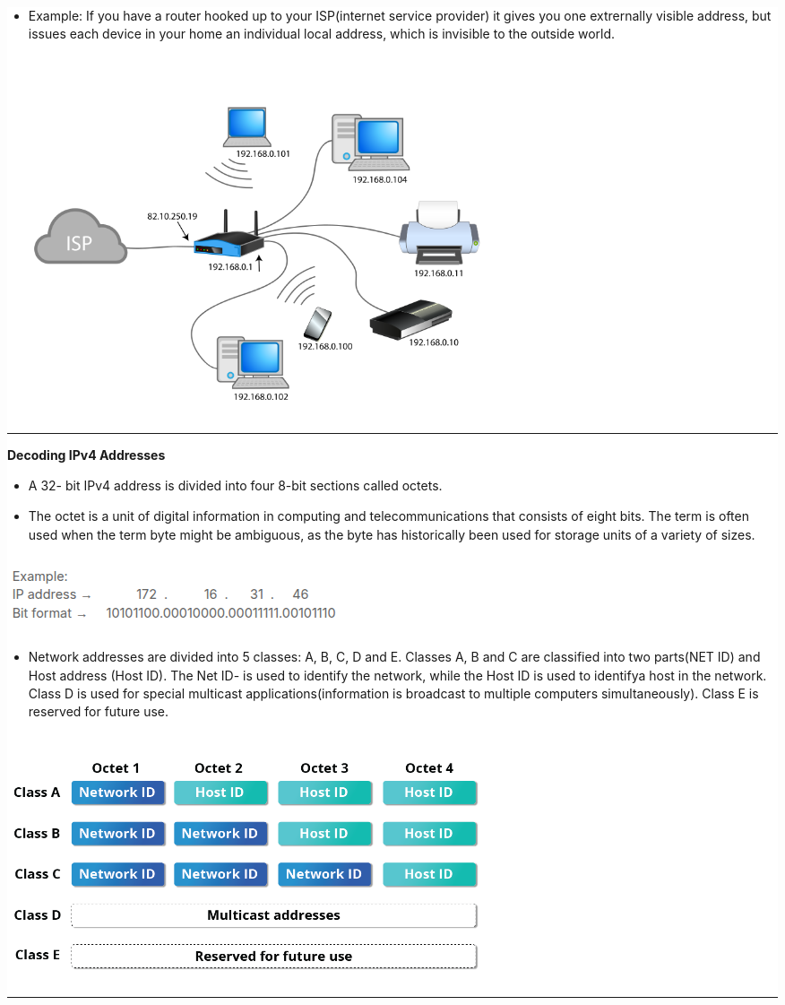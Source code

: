 - Example: If you have a router hooked up to your ISP(internet service provider) it gives you one extrernally visible address, but issues each device in your home an individual local address, which is invisible to the outside world.

![](images/network.png)

---

**Decoding IPv4 Addresses**

- A 32- bit IPv4 address is divided into four 8-bit sections called octets.

- The octet is a unit of digital information in computing and telecommunications that consists of eight bits. The term is often used when the term byte might be ambiguous, as the byte has historically been used for storage units of a variety of sizes.

![](images/octet.png)

- Network addresses are divided into 5 classes: A, B, C, D and E. Classes A, B and C are classified into two parts(NET ID) and Host address (Host ID). The Net ID- is used to identify the network, while the Host ID is used to identifya host in the network. Class D is used for special multicast applications(information is broadcast to multiple computers simultaneously). Class E is reserved for future use.

![](images/networkclasses.png)

---